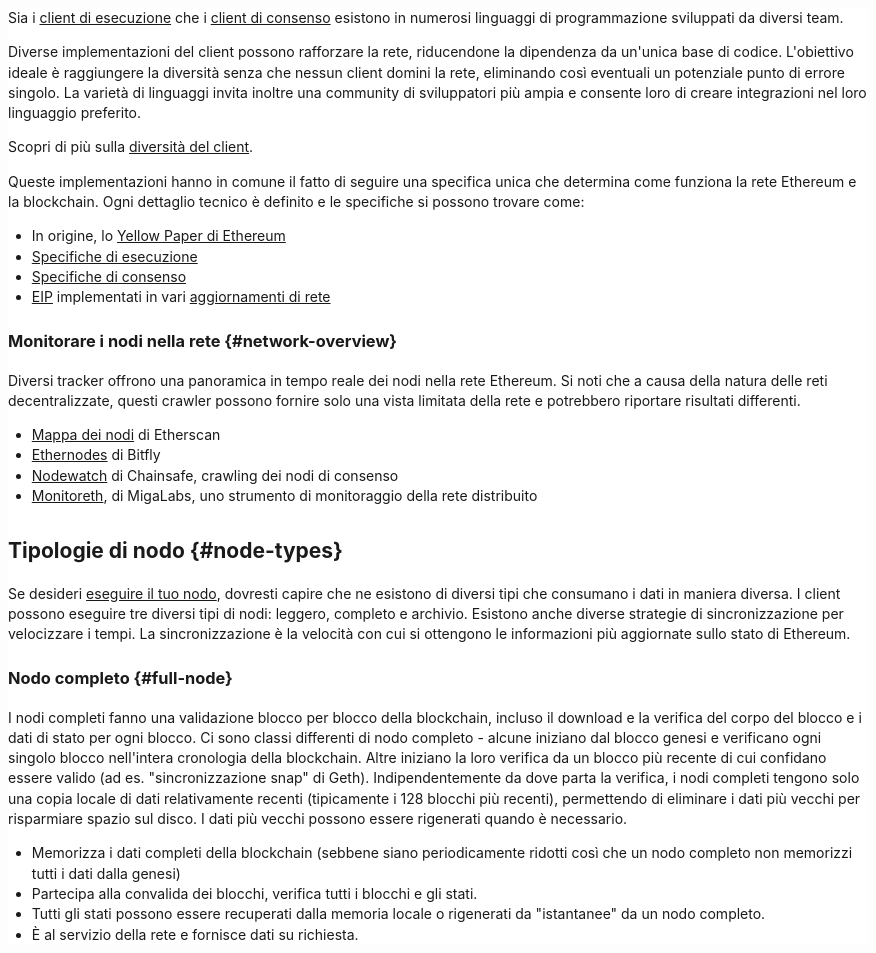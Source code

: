 Sia i [client di esecuzione](/developers/docs/nodes-and-clients/#execution-clients) che i [client di consenso](/developers/docs/nodes-and-clients/#consensus-clients) esistono in numerosi linguaggi di programmazione sviluppati da diversi team.

Diverse implementazioni del client possono rafforzare la rete, riducendone la dipendenza da un'unica base di codice. L'obiettivo ideale è raggiungere la diversità senza che nessun client domini la rete, eliminando così eventuali un potenziale punto di errore singolo. La varietà di linguaggi invita inoltre una community di sviluppatori più ampia e consente loro di creare integrazioni nel loro linguaggio preferito.

Scopri di più sulla [diversità del client](/developers/docs/nodes-and-clients/client-diversity/).

Queste implementazioni hanno in comune il fatto di seguire una specifica unica che determina come funziona la rete Ethereum e la blockchain. Ogni dettaglio tecnico è definito e le specifiche si possono trovare come:

- In origine, lo [Yellow Paper di Ethereum](https://ethereum.github.io/yellowpaper/paper.pdf)
- [Specifiche di esecuzione](https://github.com/ethereum/execution-specs/)
- [Specifiche di consenso](https://github.com/ethereum/consensus-specs)
- [EIP](https://eips.ethereum.org/) implementati in vari [aggiornamenti di rete](/history/)

### Monitorare i nodi nella rete {#network-overview}

Diversi tracker offrono una panoramica in tempo reale dei nodi nella rete Ethereum. Si noti che a causa della natura delle reti decentralizzate, questi crawler possono fornire solo una vista limitata della rete e potrebbero riportare risultati differenti.

- [Mappa dei nodi](https://etherscan.io/nodetracker) di Etherscan
- [Ethernodes](https://ethernodes.org/) di Bitfly
- [Nodewatch](https://www.nodewatch.io/) di Chainsafe, crawling dei nodi di consenso
- [Monitoreth](https://monitoreth.io/), di MigaLabs, uno strumento di monitoraggio della rete distribuito

## Tipologie di nodo {#node-types}

Se desideri [eseguire il tuo nodo](/developers/docs/nodes-and-clients/run-a-node/), dovresti capire che ne esistono di diversi tipi che consumano i dati in maniera diversa. I client possono eseguire tre diversi tipi di nodi: leggero, completo e archivio. Esistono anche diverse strategie di sincronizzazione per velocizzare i tempi. La sincronizzazione è la velocità con cui si ottengono le informazioni più aggiornate sullo stato di Ethereum.

### Nodo completo {#full-node}

I nodi completi fanno una validazione blocco per blocco della blockchain, incluso il download e la verifica del corpo del blocco e i dati di stato per ogni blocco. Ci sono classi differenti di nodo completo - alcune iniziano dal blocco genesi e verificano ogni singolo blocco nell'intera cronologia della blockchain. Altre iniziano la loro verifica da un blocco più recente di cui confidano essere valido (ad es. "sincronizzazione snap" di Geth). Indipendentemente da dove parta la verifica, i nodi completi tengono solo una copia locale di dati relativamente recenti (tipicamente i 128 blocchi più recenti), permettendo di eliminare i dati più vecchi per risparmiare spazio sul disco. I dati più vecchi possono essere rigenerati quando è necessario.

- Memorizza i dati completi della blockchain (sebbene siano periodicamente ridotti così che un nodo completo non memorizzi tutti i dati dalla genesi)
- Partecipa alla convalida dei blocchi, verifica tutti i blocchi e gli stati.
- Tutti gli stati possono essere recuperati dalla memoria locale o rigenerati da "istantanee" da un nodo completo.
- È al servizio della rete e fornisce dati su richiesta.
